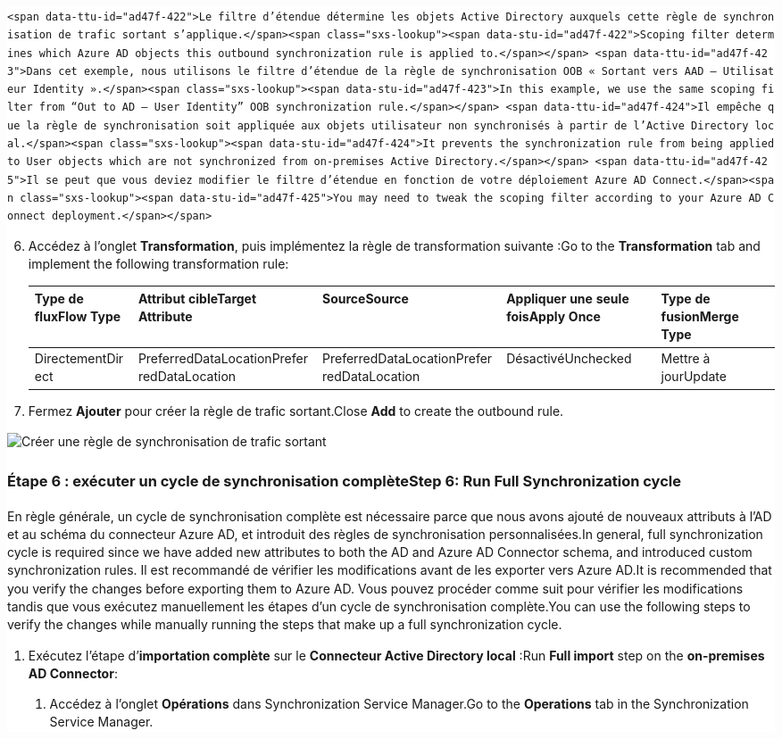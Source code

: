     <span data-ttu-id="ad47f-422">Le filtre d’étendue détermine les objets Active Directory auxquels cette règle de synchronisation de trafic sortant s’applique.</span><span class="sxs-lookup"><span data-stu-id="ad47f-422">Scoping filter determines which Azure AD objects this outbound synchronization rule is applied to.</span></span> <span data-ttu-id="ad47f-423">Dans cet exemple, nous utilisons le filtre d’étendue de la règle de synchronisation OOB « Sortant vers AAD – Utilisateur Identity ».</span><span class="sxs-lookup"><span data-stu-id="ad47f-423">In this example, we use the same scoping filter from “Out to AD – User Identity” OOB synchronization rule.</span></span> <span data-ttu-id="ad47f-424">Il empêche que la règle de synchronisation soit appliquée aux objets utilisateur non synchronisés à partir de l’Active Directory local.</span><span class="sxs-lookup"><span data-stu-id="ad47f-424">It prevents the synchronization rule from being applied to User objects which are not synchronized from on-premises Active Directory.</span></span> <span data-ttu-id="ad47f-425">Il se peut que vous deviez modifier le filtre d’étendue en fonction de votre déploiement Azure AD Connect.</span><span class="sxs-lookup"><span data-stu-id="ad47f-425">You may need to tweak the scoping filter according to your Azure AD Connect deployment.</span></span>
    
6. <span data-ttu-id="ad47f-426">Accédez à l’onglet **Transformation**, puis implémentez la règle de transformation suivante :</span><span class="sxs-lookup"><span data-stu-id="ad47f-426">Go to the **Transformation** tab and implement the following transformation rule:</span></span>

    | <span data-ttu-id="ad47f-427">Type de flux</span><span class="sxs-lookup"><span data-stu-id="ad47f-427">Flow Type</span></span> | <span data-ttu-id="ad47f-428">Attribut cible</span><span class="sxs-lookup"><span data-stu-id="ad47f-428">Target Attribute</span></span> | <span data-ttu-id="ad47f-429">Source</span><span class="sxs-lookup"><span data-stu-id="ad47f-429">Source</span></span> | <span data-ttu-id="ad47f-430">Appliquer une seule fois</span><span class="sxs-lookup"><span data-stu-id="ad47f-430">Apply Once</span></span> | <span data-ttu-id="ad47f-431">Type de fusion</span><span class="sxs-lookup"><span data-stu-id="ad47f-431">Merge Type</span></span> |
    | --- | --- | --- | --- | --- |
    | <span data-ttu-id="ad47f-432">Directement</span><span class="sxs-lookup"><span data-stu-id="ad47f-432">Direct</span></span> | <span data-ttu-id="ad47f-433">PreferredDataLocation</span><span class="sxs-lookup"><span data-stu-id="ad47f-433">PreferredDataLocation</span></span> | <span data-ttu-id="ad47f-434">PreferredDataLocation</span><span class="sxs-lookup"><span data-stu-id="ad47f-434">PreferredDataLocation</span></span> | <span data-ttu-id="ad47f-435">Désactivé</span><span class="sxs-lookup"><span data-stu-id="ad47f-435">Unchecked</span></span> | <span data-ttu-id="ad47f-436">Mettre à jour</span><span class="sxs-lookup"><span data-stu-id="ad47f-436">Update</span></span> |

7. <span data-ttu-id="ad47f-437">Fermez **Ajouter** pour créer la règle de trafic sortant.</span><span class="sxs-lookup"><span data-stu-id="ad47f-437">Close **Add** to create the outbound rule.</span></span>

![Créer une règle de synchronisation de trafic sortant](./media/active-directory-aadconnectsync-change-the-configuration/preferredDataLocation-step5.png)

### <a name="step-6-run-full-synchronization-cycle"></a><span data-ttu-id="ad47f-439">Étape 6 : exécuter un cycle de synchronisation complète</span><span class="sxs-lookup"><span data-stu-id="ad47f-439">Step 6: Run Full Synchronization cycle</span></span>
<span data-ttu-id="ad47f-440">En règle générale, un cycle de synchronisation complète est nécessaire parce que nous avons ajouté de nouveaux attributs à l’AD et au schéma du connecteur Azure AD, et introduit des règles de synchronisation personnalisées.</span><span class="sxs-lookup"><span data-stu-id="ad47f-440">In general, full synchronization cycle is required since we have added new attributes to both the AD and Azure AD Connector schema, and introduced custom synchronization rules.</span></span> <span data-ttu-id="ad47f-441">Il est recommandé de vérifier les modifications avant de les exporter vers Azure AD.</span><span class="sxs-lookup"><span data-stu-id="ad47f-441">It is recommended that you verify the changes before exporting them to Azure AD.</span></span> <span data-ttu-id="ad47f-442">Vous pouvez procéder comme suit pour vérifier les modifications tandis que vous exécutez manuellement les étapes d’un cycle de synchronisation complète.</span><span class="sxs-lookup"><span data-stu-id="ad47f-442">You can use the following steps to verify the changes while manually running the steps that make up a full synchronization cycle.</span></span> 

1. <span data-ttu-id="ad47f-443">Exécutez l’étape d’**importation complète** sur le **Connecteur Active Directory local** :</span><span class="sxs-lookup"><span data-stu-id="ad47f-443">Run **Full import** step on the **on-premises AD Connector**:</span></span>

   1. <span data-ttu-id="ad47f-444">Accédez à l’onglet **Opérations** dans Synchronization Service Manager.</span><span class="sxs-lookup"><span data-stu-id="ad47f-444">Go to the **Operations** tab in the Synchronization Service Manager.</span></span>
